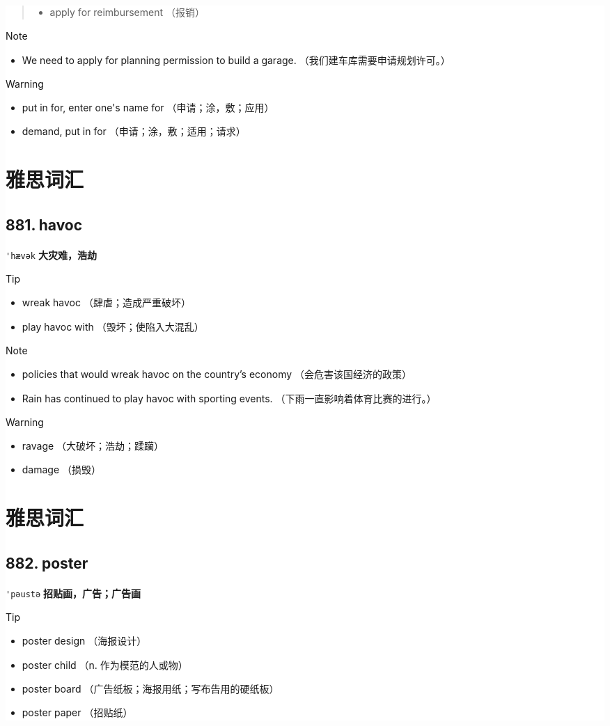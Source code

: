 > - apply for reimbursement （报销）
>

> [!NOTE]
>
> - We need to apply for planning permission to build a garage. （我们建车库需要申请规划许可。）
>

> [!WARNING]
>
> - put in for, enter one's name for （申请；涂，敷；应用）
>
> - demand, put in for （申请；涂，敷；适用；请求）
>

# 雅思词汇

## 881. havoc

`'hævək`  **大灾难，浩劫**

> [!TIP]
>
> - wreak havoc （肆虐；造成严重破坏）
>
> - play havoc with （毁坏；使陷入大混乱）
>

> [!NOTE]
>
> - policies that would wreak havoc on the country’s economy （会危害该国经济的政策）
>
> - Rain has continued to play havoc with sporting events. （下雨一直影响着体育比赛的进行。）
>

> [!WARNING]
>
> - ravage （大破坏；浩劫；蹂躏）
>
> - damage （损毁）
>

# 雅思词汇

## 882. poster

`'pəustə`  **招贴画，广告；广告画**

> [!TIP]
>
> - poster design （海报设计）
>
> - poster child （n. 作为模范的人或物）
>
> - poster board （广告纸板；海报用纸；写布告用的硬纸板）
>
> - poster paper （招贴纸）
>
